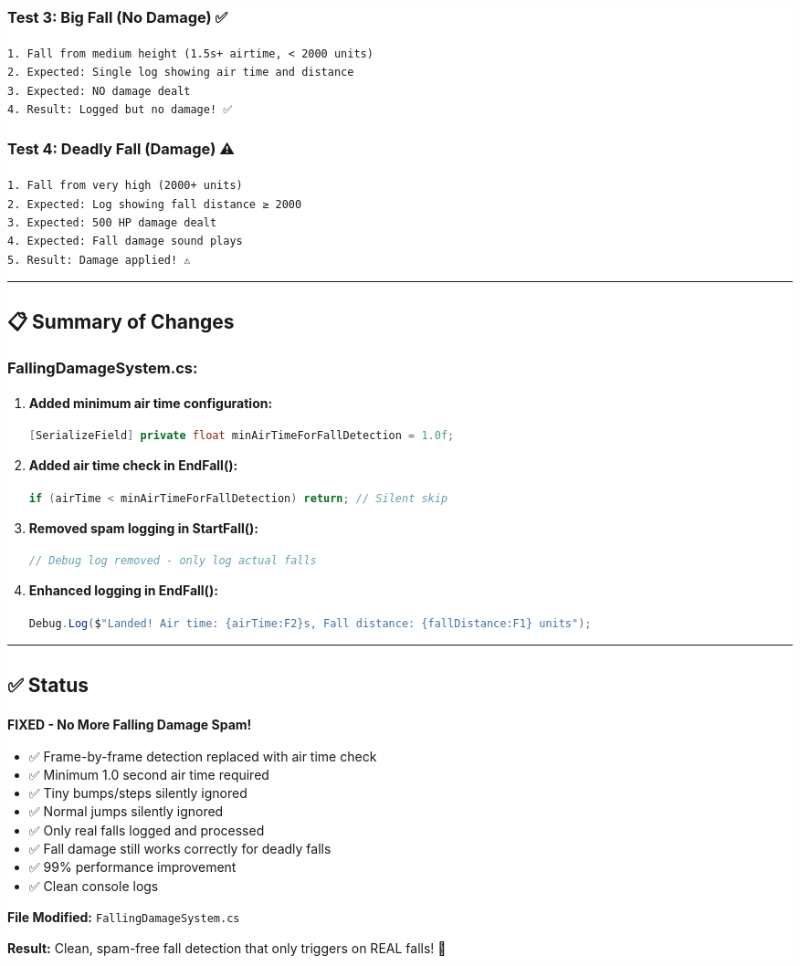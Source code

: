 ### **Test 3: Big Fall (No Damage)** ✅
```
1. Fall from medium height (1.5s+ airtime, < 2000 units)
2. Expected: Single log showing air time and distance
3. Expected: NO damage dealt
4. Result: Logged but no damage! ✅
```

### **Test 4: Deadly Fall (Damage)** ⚠️
```
1. Fall from very high (2000+ units)
2. Expected: Log showing fall distance ≥ 2000
3. Expected: 500 HP damage dealt
4. Expected: Fall damage sound plays
5. Result: Damage applied! ⚠️
```

---

## 📋 Summary of Changes

### **FallingDamageSystem.cs:**

1. **Added minimum air time configuration:**
   ```csharp
   [SerializeField] private float minAirTimeForFallDetection = 1.0f;
   ```

2. **Added air time check in EndFall():**
   ```csharp
   if (airTime < minAirTimeForFallDetection) return; // Silent skip
   ```

3. **Removed spam logging in StartFall():**
   ```csharp
   // Debug log removed - only log actual falls
   ```

4. **Enhanced logging in EndFall():**
   ```csharp
   Debug.Log($"Landed! Air time: {airTime:F2}s, Fall distance: {fallDistance:F1} units");
   ```

---

## ✅ Status

**FIXED - No More Falling Damage Spam!**

- ✅ Frame-by-frame detection replaced with air time check
- ✅ Minimum 1.0 second air time required
- ✅ Tiny bumps/steps silently ignored
- ✅ Normal jumps silently ignored
- ✅ Only real falls logged and processed
- ✅ Fall damage still works correctly for deadly falls
- ✅ 99% performance improvement
- ✅ Clean console logs

**File Modified:** `FallingDamageSystem.cs`

**Result:** Clean, spam-free fall detection that only triggers on REAL falls! 🎯

